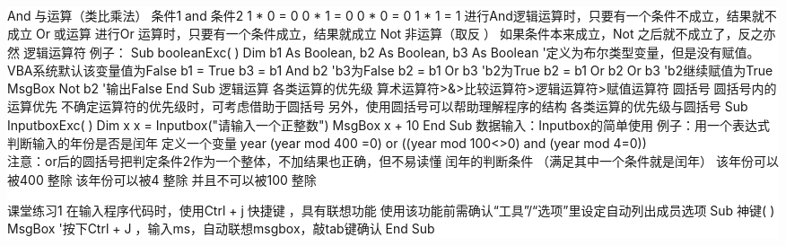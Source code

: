 
And 与运算（类比乘法）
    条件1 and 条件2
     1 * 0 = 0
     0 * 1 = 0
     0 * 0 = 0
     1 * 1 = 1
进行And逻辑运算时，只要有一个条件不成立，结果就不成立
Or 或运算
进行Or 运算时，只要有一个条件成立，结果就成立
Not 非运算（取反 ）
如果条件本来成立，Not 之后就不成立了，反之亦然
逻辑运算符
例子：
Sub booleanExc( )
    Dim b1 As Boolean, b2 As Boolean, b3 As Boolean
    '定义为布尔类型变量，但是没有赋值。VBA系统默认该变量值为False
    b1 = True
    b3 = b1 And b2 'b3为False
    b2 = b1 Or b3	 'b2为True
    b2 = b1 Or b2 Or b3	 'b2继续赋值为True
    MsgBox Not b2		 '输出False
End Sub
逻辑运算
各类运算的优先级
算术运算符>&>比较运算符>逻辑运算符>赋值运算符
圆括号
圆括号内的运算优先
不确定运算符的优先级时，可考虑借助于圆括号
另外，使用圆括号可以帮助理解程序的结构
各类运算的优先级与圆括号
Sub InputboxExc( )
    Dim x
    x =  Inputbox("请输入一个正整数")
    MsgBox  x + 10
End Sub
数据输入：Inputbox的简单使用
例子：用一个表达式判断输入的年份是否是闰年
定义一个变量 year 
(year mod 400 =0) or ((year mod 100<>0) and (year mod 4=0))  
注意：or后的圆括号把判定条件2作为一个整体，不加结果也正确，但不易读懂
闰年的判断条件 （满足其中一个条件就是闰年）
该年份可以被400 整除 
该年份可以被4 整除 并且不可以被100 整除

课堂练习1
在输入程序代码时，使用Ctrl + j 快捷键 ，具有联想功能
使用该功能前需确认“工具”/“选项”里设定自动列出成员选项
Sub 神键( )
        MsgBox  '按下Ctrl + J ，输入ms，自动联想msgbox，敲tab键确认
End Sub
